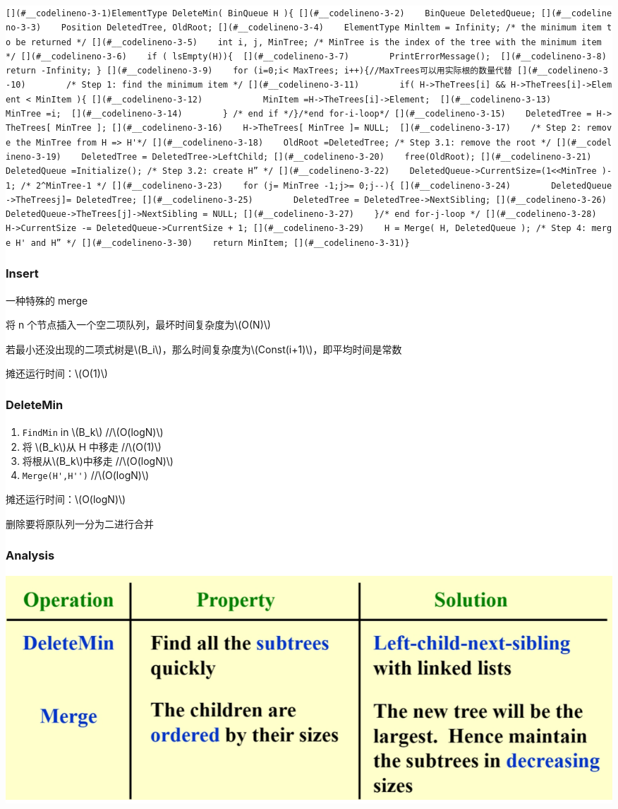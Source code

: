 `[](#__codelineno-3-1)ElementType DeleteMin( BinQueue H ){ [](#__codelineno-3-2)    BinQueue DeletedQueue; [](#__codelineno-3-3)    Position DeletedTree, OldRoot; [](#__codelineno-3-4)    ElementType Minltem = Infinity; /* the minimum item to be returned */ [](#__codelineno-3-5)    int i, j, MinTree; /* MinTree is the index of the tree with the minimum item */ [](#__codelineno-3-6)    if ( lsEmpty(H)){  [](#__codelineno-3-7)        PrintErrorMessage();  [](#__codelineno-3-8)        return -Infinity; } [](#__codelineno-3-9)    for (i=0;i< MaxTrees; i++){//MaxTrees可以用实际根的数量代替 [](#__codelineno-3-10)        /* Step 1: find the minimum item */ [](#__codelineno-3-11)        if( H->TheTrees[i] && H->TheTrees[i]->Element < MinItem ){ [](#__codelineno-3-12)            MinItem =H->TheTrees[i]->Element;  [](#__codelineno-3-13)            MinTree =i;  [](#__codelineno-3-14)        } /* end if */}/*end for-i-loop*/ [](#__codelineno-3-15)    DeletedTree = H->TheTrees[ MinTree ]; [](#__codelineno-3-16)    H->TheTrees[ MinTree ]= NULL;  [](#__codelineno-3-17)    /* Step 2: remove the MinTree from H => H'*/ [](#__codelineno-3-18)    OldRoot =DeletedTree; /* Step 3.1: remove the root */ [](#__codelineno-3-19)    DeletedTree = DeletedTree->LeftChild; [](#__codelineno-3-20)    free(OldRoot); [](#__codelineno-3-21)    DeletedQueue =Initialize(); /* Step 3.2: create H” */ [](#__codelineno-3-22)    DeletedQueue->CurrentSize=(1<<MinTree )-1; /* 2^MinTree-1 */ [](#__codelineno-3-23)    for (j= MinTree -1;j>= 0;j--){ [](#__codelineno-3-24)        DeletedQueue->TheTreesj]= DeletedTree; [](#__codelineno-3-25)        DeletedTree = DeletedTree->NextSibling; [](#__codelineno-3-26)        DeletedQueue->TheTrees[j]->NextSibling = NULL; [](#__codelineno-3-27)    }/* end for-j-loop */ [](#__codelineno-3-28)    H->CurrentSize -= DeletedQueue->CurrentSize + 1; [](#__codelineno-3-29)    H = Merge( H, DeletedQueue ); /* Step 4: merge H' and H” */ [](#__codelineno-3-30)    return MinItem; [](#__codelineno-3-31)}`

### Insert

一种特殊的 merge

将 n 个节点插入一个空二项队列，最坏时间复杂度为\\(O(N)\\)

若最小还没出现的二项式树是\\(B\_i\\)，那么时间复杂度为\\(Const(i+1)\\)，即平均时间是常数

摊还运行时间：\\(O(1)\\)

### DeleteMin

1.  `FindMin` in \\(B\_k\\) //\\(O(logN)\\)
2.  将 \\(B\_k\\)从 H 中移走 //\\(O(1)\\)
3.  将根从\\(B\_k\\)中移走 //\\(O(logN)\\)
4.  `Merge(H',H'')` //\\(O(logN)\\)

摊还运行时间：\\(O(logN)\\)

删除要将原队列一分为二进行合并

### Analysis

![image-20240326102837435](./../images/image-20240326102837435.png)
